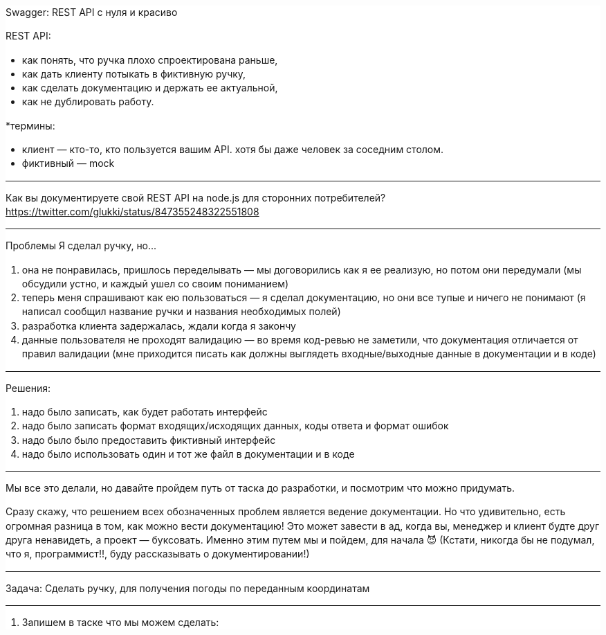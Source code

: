Swagger: REST API с нуля и красиво

REST API:
- как понять, что ручка плохо спроектирована раньше,
- как дать клиенту потыкать в фиктивную ручку,
- как сделать документацию и держать ее актуальной,
- как не дублировать работу.

*термины:
- клиент — кто-то, кто пользуется вашим API. хотя бы даже человек за соседним столом.
- фиктивный — mock

----

Как вы документируете свой REST API на node.js для сторонних потребителей?
https://twitter.com/glukki/status/847355248322551808

----

Проблемы
Я сделал ручку, но...
1. она не понравилась, пришлось переделывать — мы договорились как я ее реализую, но потом они передумали (мы обсудили устно, и каждый ушел со своим пониманием)
2. теперь меня спрашивают как ею пользоваться — я сделал документацию, но они все тупые и ничего не понимают (я написал сообщил название ручки и названия необходимых полей)
3. разработка клиента задержалась, ждали когда я закончу
4. данные пользователя не проходят валидацию — во время код-ревью не заметили, что документация отличается от правил валидации (мне приходится писать как должны выглядеть входные/выходные данные в документации и в коде)

----

Решения:
1. надо было записать, как будет работать интерфейс
2. надо было записать формат входящих/исходящих данных, коды ответа и формат ошибок
3. надо было было предоставить фиктивный интерфейс
4. надо было использовать один и тот же файл в документации и в коде

----

Мы все это делали, но давайте пройдем путь от таска до разработки, и посмотрим что можно придумать.

Сразу скажу, что решением всех обозначенных проблем является ведение документации.
Но что удивительно, есть огромная разница в том, как можно вести документацию!
Это может завести в ад, когда вы, менеджер и клиент будте друг друга ненавидеть, а проект — буксовать.
Именно этим путем мы и пойдем, для начала 😈
(Кстати, никогда бы не подумал, что я, программист!!, буду рассказывать о документировании!)

----

Задача: Сделать ручку, для получения погоды по переданным координатам

----

1. Запишем в таске что мы можем сделать:
